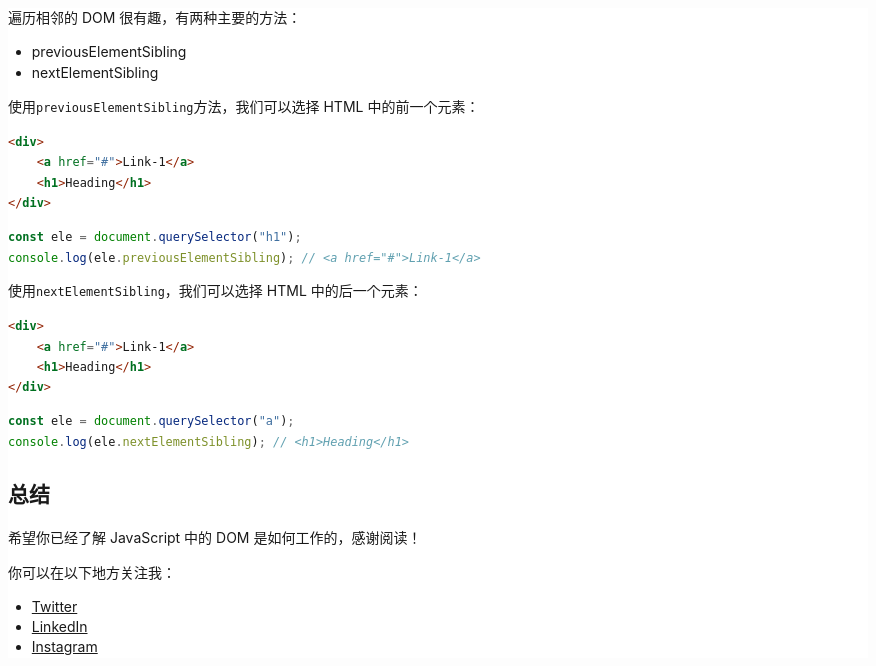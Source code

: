 遍历相邻的 DOM 很有趣，有两种主要的方法：

-   previousElementSibling
-   nextElementSibling

使用`previousElementSibling`方法，我们可以选择 HTML 中的前一个元素：

```html
<div>
    <a href="#">Link-1</a>
    <h1>Heading</h1>
</div>
```

```js
const ele = document.querySelector("h1");
console.log(ele.previousElementSibling); // <a href="#">Link-1</a>
```

使用`nextElementSibling`，我们可以选择 HTML 中的后一个元素：

```html
<div>
    <a href="#">Link-1</a>
    <h1>Heading</h1>
</div>
```

```js
const ele = document.querySelector("a");
console.log(ele.nextElementSibling); // <h1>Heading</h1>
```

## **总结**

希望你已经了解 JavaScript 中的 DOM 是如何工作的，感谢阅读！

你可以在以下地方关注我：

-   [Twitter](https://twitter.com/Kedar__98)
-   [LinkedIn](https://www.linkedin.com/in/kedar-makode-9833321ab/?originalSubdomain=in)
-   [Instagram](https://www.instagram.com/kedar_98/)
